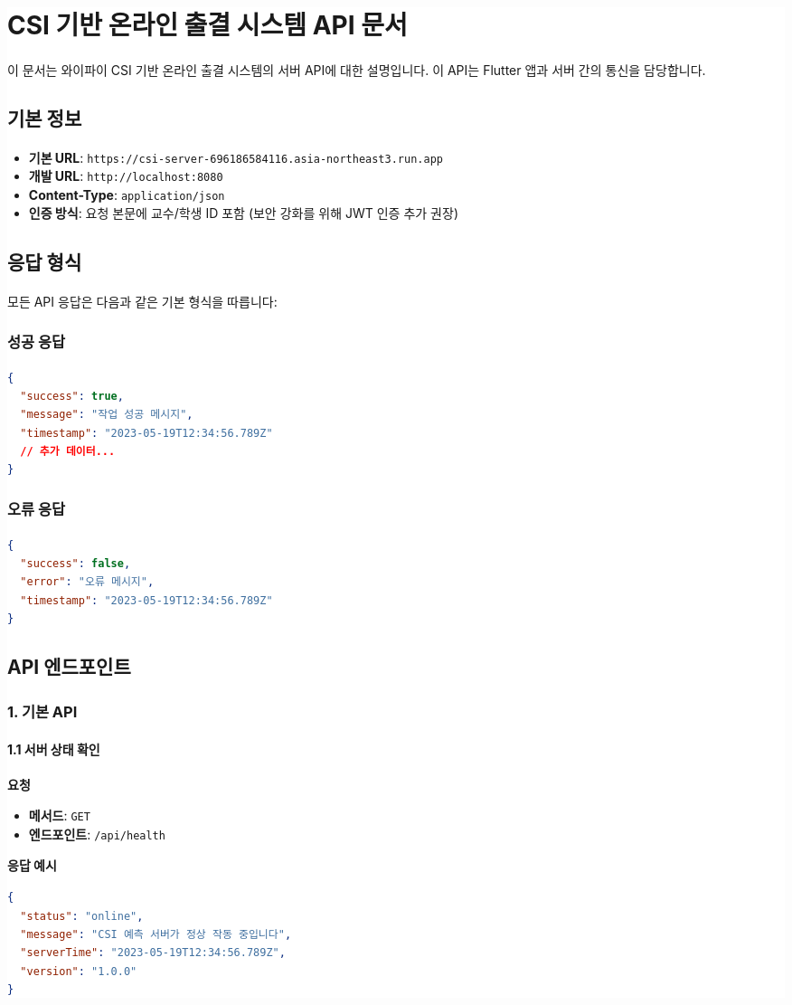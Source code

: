 # CSI 기반 온라인 출결 시스템 API 문서

이 문서는 와이파이 CSI 기반 온라인 출결 시스템의 서버 API에 대한 설명입니다. 이 API는 Flutter 앱과 서버 간의 통신을 담당합니다.

## 기본 정보

- **기본 URL**: `https://csi-server-696186584116.asia-northeast3.run.app`
- **개발 URL**: `http://localhost:8080`
- **Content-Type**: `application/json`
- **인증 방식**: 요청 본문에 교수/학생 ID 포함 (보안 강화를 위해 JWT 인증 추가 권장)

## 응답 형식

모든 API 응답은 다음과 같은 기본 형식을 따릅니다:

### 성공 응답

```json
{
  "success": true,
  "message": "작업 성공 메시지",
  "timestamp": "2023-05-19T12:34:56.789Z"
  // 추가 데이터...
}
```

### 오류 응답

```json
{
  "success": false,
  "error": "오류 메시지",
  "timestamp": "2023-05-19T12:34:56.789Z"
}
```

## API 엔드포인트

### 1. 기본 API

#### 1.1 서버 상태 확인

**요청**

- **메서드**: `GET`
- **엔드포인트**: `/api/health`

**응답 예시**

```json
{
  "status": "online",
  "message": "CSI 예측 서버가 정상 작동 중입니다",
  "serverTime": "2023-05-19T12:34:56.789Z",
  "version": "1.0.0"
}
```
